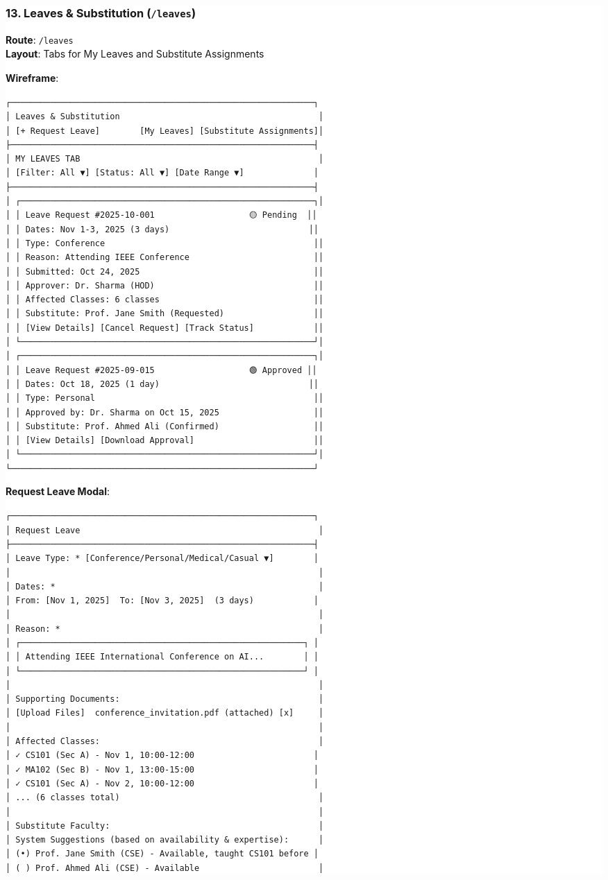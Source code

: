 
### 13. Leaves & Substitution (`/leaves`)

**Route**: `/leaves`  
**Layout**: Tabs for My Leaves and Substitute Assignments

**Wireframe**:
```
┌─────────────────────────────────────────────────────────────┐
│ Leaves & Substitution                                        │
│ [+ Request Leave]        [My Leaves] [Substitute Assignments]│
├─────────────────────────────────────────────────────────────┤
│ MY LEAVES TAB                                                │
│ [Filter: All ▼] [Status: All ▼] [Date Range ▼]              │
├─────────────────────────────────────────────────────────────┤
│ ┌───────────────────────────────────────────────────────────┐│
│ │ Leave Request #2025-10-001                   🟡 Pending  ││
│ │ Dates: Nov 1-3, 2025 (3 days)                            ││
│ │ Type: Conference                                          ││
│ │ Reason: Attending IEEE Conference                         ││
│ │ Submitted: Oct 24, 2025                                   ││
│ │ Approver: Dr. Sharma (HOD)                                ││
│ │ Affected Classes: 6 classes                               ││
│ │ Substitute: Prof. Jane Smith (Requested)                  ││
│ │ [View Details] [Cancel Request] [Track Status]            ││
│ └───────────────────────────────────────────────────────────┘│
│ ┌───────────────────────────────────────────────────────────┐│
│ │ Leave Request #2025-09-015                   🟢 Approved ││
│ │ Dates: Oct 18, 2025 (1 day)                              ││
│ │ Type: Personal                                            ││
│ │ Approved by: Dr. Sharma on Oct 15, 2025                   ││
│ │ Substitute: Prof. Ahmed Ali (Confirmed)                   ││
│ │ [View Details] [Download Approval]                        ││
│ └───────────────────────────────────────────────────────────┘│
└─────────────────────────────────────────────────────────────┘
```

**Request Leave Modal**:
```
┌─────────────────────────────────────────────────────────────┐
│ Request Leave                                                │
├─────────────────────────────────────────────────────────────┤
│ Leave Type: * [Conference/Personal/Medical/Casual ▼]        │
│                                                              │
│ Dates: *                                                     │
│ From: [Nov 1, 2025]  To: [Nov 3, 2025]  (3 days)            │
│                                                              │
│ Reason: *                                                    │
│ ┌─────────────────────────────────────────────────────────┐ │
│ │ Attending IEEE International Conference on AI...        │ │
│ └─────────────────────────────────────────────────────────┘ │
│                                                              │
│ Supporting Documents:                                        │
│ [Upload Files]  conference_invitation.pdf (attached) [x]     │
│                                                              │
│ Affected Classes:                                            │
│ ✓ CS101 (Sec A) - Nov 1, 10:00-12:00                        │
│ ✓ MA102 (Sec B) - Nov 1, 13:00-15:00                        │
│ ✓ CS101 (Sec A) - Nov 2, 10:00-12:00                        │
│ ... (6 classes total)                                        │
│                                                              │
│ Substitute Faculty:                                          │
│ System Suggestions (based on availability & expertise):      │
│ (•) Prof. Jane Smith (CSE) - Available, taught CS101 before │
│ ( ) Prof. Ahmed Ali (CSE) - Available                        │
```
